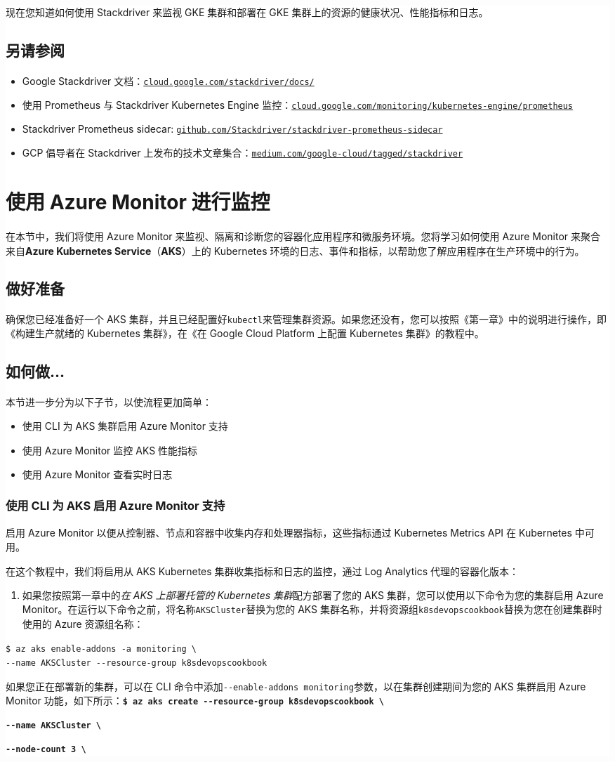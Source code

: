现在您知道如何使用 Stackdriver 来监视 GKE 集群和部署在 GKE 集群上的资源的健康状况、性能指标和日志。

## 另请参阅

+   Google Stackdriver 文档：[`cloud.google.com/stackdriver/docs/`](https://cloud.google.com/stackdriver/docs/)

+   使用 Prometheus 与 Stackdriver Kubernetes Engine 监控：[`cloud.google.com/monitoring/kubernetes-engine/prometheus`](https://cloud.google.com/monitoring/kubernetes-engine/prometheus)

+   Stackdriver Prometheus sidecar: [`github.com/Stackdriver/stackdriver-prometheus-sidecar`](https://github.com/Stackdriver/stackdriver-prometheus-sidecar)

+   GCP 倡导者在 Stackdriver 上发布的技术文章集合：[`medium.com/google-cloud/tagged/stackdriver`](https://medium.com/google-cloud/tagged/stackdriver)

# 使用 Azure Monitor 进行监控

在本节中，我们将使用 Azure Monitor 来监视、隔离和诊断您的容器化应用程序和微服务环境。您将学习如何使用 Azure Monitor 来聚合来自**Azure Kubernetes Service**（**AKS**）上的 Kubernetes 环境的日志、事件和指标，以帮助您了解应用程序在生产环境中的行为。

## 做好准备

确保您已经准备好一个 AKS 集群，并且已经配置好`kubectl`来管理集群资源。如果您还没有，您可以按照《第一章》中的说明进行操作，即《构建生产就绪的 Kubernetes 集群》，在《在 Google Cloud Platform 上配置 Kubernetes 集群》的教程中。

## 如何做…

本节进一步分为以下子节，以使流程更加简单：

+   使用 CLI 为 AKS 集群启用 Azure Monitor 支持

+   使用 Azure Monitor 监控 AKS 性能指标

+   使用 Azure Monitor 查看实时日志

### 使用 CLI 为 AKS 启用 Azure Monitor 支持

启用 Azure Monitor 以便从控制器、节点和容器中收集内存和处理器指标，这些指标通过 Kubernetes Metrics API 在 Kubernetes 中可用。

在这个教程中，我们将启用从 AKS Kubernetes 集群收集指标和日志的监控，通过 Log Analytics 代理的容器化版本：

1.  如果您按照第一章中的*在 AKS 上部署托管的 Kubernetes 集群*配方部署了您的 AKS 集群，您可以使用以下命令为您的集群启用 Azure Monitor。在运行以下命令之前，将名称`AKSCluster`替换为您的 AKS 集群名称，并将资源组`k8sdevopscookbook`替换为您在创建集群时使用的 Azure 资源组名称：

```
$ az aks enable-addons -a monitoring \
--name AKSCluster --resource-group k8sdevopscookbook
```

如果您正在部署新的集群，可以在 CLI 命令中添加`--enable-addons monitoring`参数，以在集群创建期间为您的 AKS 集群启用 Azure Monitor 功能，如下所示：**`$ az aks create --resource-group k8sdevopscookbook \`**

**`--name AKSCluster \`**

**`--node-count 3 \`**

